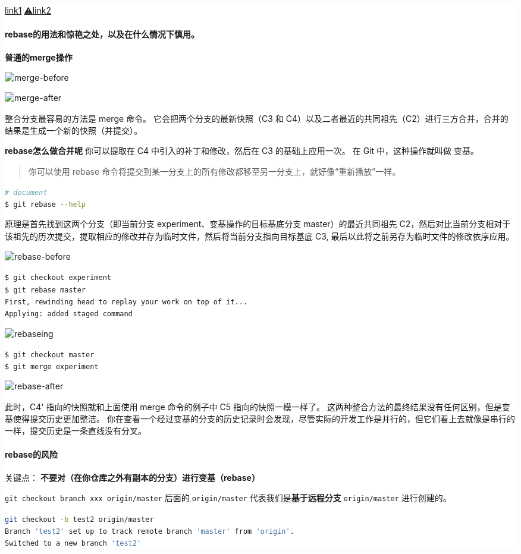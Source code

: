 [link1](https://juejin.im/post/5d5b4c6951882569eb570958) [⚠️link2](https://git-scm.com/book/zh/v2/Git-%E5%88%86%E6%94%AF-%E5%8F%98%E5%9F%BA)

#### rebase的用法和惊艳之处，以及在什么情况下慎用。

**普通的merge操作**

![merge-before](./basic-rebase-1.png)

![merge-after](./basic-rebase-2.png)

整合分支最容易的方法是 merge 命令。 它会把两个分支的最新快照（C3 和 C4）以及二者最近的共同祖先（C2）进行三方合并，合并的结果是生成一个新的快照（并提交）。

**rebase怎么做合并呢**
你可以提取在 C4 中引入的补丁和修改，然后在 C3 的基础上应用一次。 在 Git 中，这种操作就叫做 变基。 
> 你可以使用 rebase 命令将提交到某一分支上的所有修改都移至另一分支上，就好像“重新播放”一样。

```bash
# document
$ git rebase --help
```

原理是首先找到这两个分支（即当前分支 experiment、变基操作的目标基底分支 master）的最近共同祖先 C2，然后对比当前分支相对于该祖先的历次提交，提取相应的修改并存为临时文件，然后将当前分支指向目标基底 C3, 最后以此将之前另存为临时文件的修改依序应用。

![rebase-before](./basic-rebase-1.png)

```bash
$ git checkout experiment
$ git rebase master
First, rewinding head to replay your work on top of it...
Applying: added staged command
```

![rebaseing](./basic-rebase-3.png)

```bash
$ git checkout master
$ git merge experiment
```

![rebase-after](./basic-rebase-4.png)

此时，C4' 指向的快照就和上面使用 merge 命令的例子中 C5 指向的快照一模一样了。 这两种整合方法的最终结果没有任何区别，但是变基使得提交历史更加整洁。 你在查看一个经过变基的分支的历史记录时会发现，尽管实际的开发工作是并行的，但它们看上去就像是串行的一样，提交历史是一条直线没有分叉。



#### rebase的风险

关键点：
**不要对（在你仓库之外有副本的分支）进行变基（rebase）**

`git checkout branch xxx origin/master` 后面的 `origin/master` 代表我们是**基于远程分支** `origin/master` 进行创建的。

```bash
git checkout -b test2 origin/master
Branch 'test2' set up to track remote branch 'master' from 'origin'.
Switched to a new branch 'test2'
```
